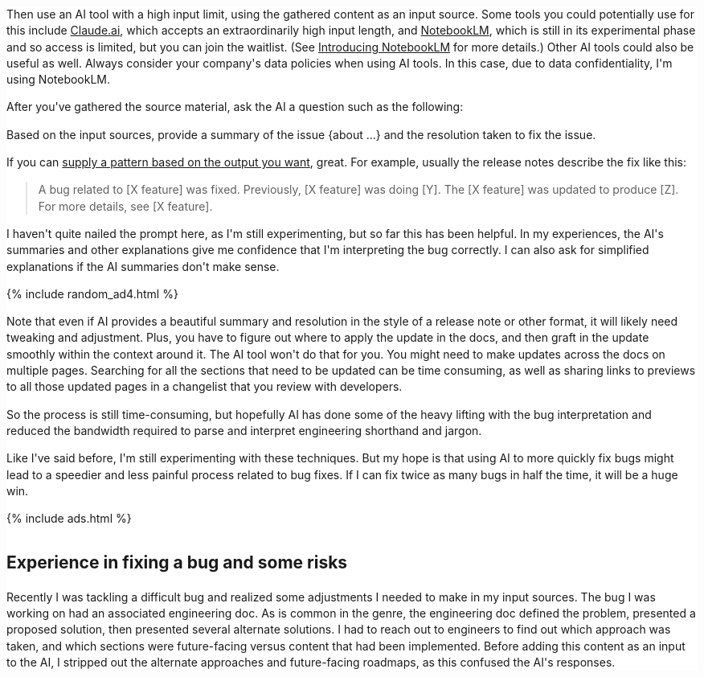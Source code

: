 Then use an AI tool with a high input limit, using the gathered content as an input source. Some tools you could potentially use for this include [Claude.ai](http://claude.ai/), which accepts an extraordinarily high input length, and [NotebookLM](https://notebooklm.google/), which is still in its experimental phase and so access is limited, but you can join the waitlist. (See [Introducing NotebookLM](https://blog.google/technology/ai/notebooklm-google-ai/) for more details.) Other AI tools could also be useful as well. Always consider your company's data policies when using AI tools. In this case, due to data confidentiality, I'm using NotebookLM.


After you've gathered the source material, ask the AI a question such as the following: 
  
<div class="chat">
<p>Based on the input sources, provide a summary of the issue {about ...} and the resolution taken to fix the issue.</p>
</div>

If you can [supply a pattern based on the output you want](docapis_pattern_prompts.html), great. For example, usually the release notes describe the fix like this:

> A bug related to [X feature] was fixed. Previously, [X feature] was doing [Y]. The [X feature] was updated to produce [Z]. For more details, see [X feature].

I haven't quite nailed the prompt here, as I'm still experimenting, but so far this has been helpful. In my experiences, the AI's summaries and other explanations give me confidence that I'm interpreting the bug correctly. I can also ask for simplified explanations if the AI summaries don't make sense.

{% include random_ad4.html %}

Note that even if AI provides a beautiful summary and resolution in the style of a release note or other format, it will likely need tweaking and adjustment. Plus, you have to figure out where to apply the update in the docs, and then graft in the update smoothly within the context around it. The AI tool won't do that for you. You might need to make updates across the docs on multiple pages. Searching for all the sections that need to be updated can be time consuming, as well as sharing links to previews to all those updated pages in a changelist that you review with developers. 

So the process is still time-consuming, but hopefully AI has done some of the heavy lifting with the bug interpretation and reduced the bandwidth required to parse and interpret engineering shorthand and jargon.

Like I've said before, I'm still experimenting with these techniques. But my hope is that using AI to more quickly fix bugs might lead to a speedier and less painful process related to bug fixes. If I can fix twice as many bugs in half the time, it will be a huge win. 

{% include ads.html %}

## Experience in fixing a bug and some risks

Recently I was tackling a difficult bug and realized some adjustments I needed to make in my input sources. The bug I was working on had an associated engineering doc. As is common in the genre, the engineering doc defined the problem, presented a proposed solution, then presented several alternate solutions. I had to reach out to engineers to find out which approach was taken, and which sections were future-facing versus content that had been implemented. Before adding this content as an input to the AI, I stripped out the alternate approaches and future-facing roadmaps, as this confused the AI's responses.
